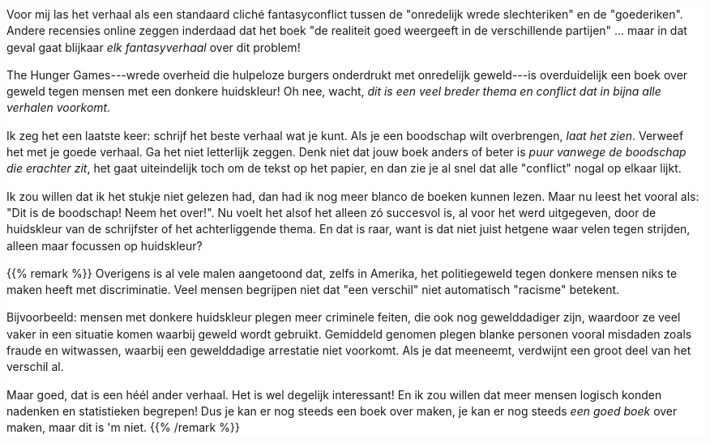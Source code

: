 Voor mij las het verhaal als een standaard cliché fantasyconflict tussen de "onredelijk wrede slechteriken" en de "goederiken". Andere recensies online zeggen inderdaad dat het boek "de realiteit goed weergeeft in de verschillende partijen" ... maar in dat geval gaat blijkaar _elk fantasyverhaal_ over dit problem! 

The Hunger Games---wrede overheid die hulpeloze burgers onderdrukt met onredelijk geweld---is overduidelijk een boek over geweld tegen mensen met een donkere huidskleur! Oh nee, wacht, _dit is een veel breder thema en conflict dat in bijna alle verhalen voorkomt._

Ik zeg het een laatste keer: schrijf het beste verhaal wat je kunt. Als je een boodschap wilt overbrengen, _laat het zien_. Verweef het met je goede verhaal. Ga het niet letterlijk zeggen. Denk niet dat jouw boek anders of beter is _puur vanwege de boodschap die erachter zit_, het gaat uiteindelijk toch om de tekst op het papier, en dan zie je al snel dat alle "conflict" nogal op elkaar lijkt.

Ik zou willen dat ik het stukje niet gelezen had, dan had ik nog meer blanco de boeken kunnen lezen. Maar nu leest het vooral als: "Dit is de boodschap! Neem het over!". Nu voelt het alsof het alleen zó succesvol is, al voor het werd uitgegeven, door de huidskleur van de schrijfster of het achterliggende thema. En dat is raar, want is dat niet juist hetgene waar velen tegen strijden, alleen maar focussen op huidskleur?

{{% remark %}}
Overigens is al vele malen aangetoond dat, zelfs in Amerika, het politiegeweld tegen donkere mensen niks te maken heeft met discriminatie. Veel mensen begrijpen niet dat "een verschil" niet automatisch "racisme" betekent. 

Bijvoorbeeld: mensen met donkere huidskleur plegen meer criminele feiten, die ook nog gewelddadiger zijn, waardoor ze veel vaker in een situatie komen waarbij geweld wordt gebruikt. Gemiddeld genomen plegen blanke personen vooral misdaden zoals fraude en witwassen, waarbij een gewelddadige arrestatie niet voorkomt. Als je dat meeneemt, verdwijnt een groot deel van het verschil al.

Maar goed, dat is een héél ander verhaal. Het is wel degelijk interessant! En ik zou willen dat meer mensen logisch konden nadenken en statistieken begrepen! Dus je kan er nog steeds een boek over maken, je kan er nog steeds _een goed boek_ over maken, maar dit is 'm niet.
{{% /remark %}}